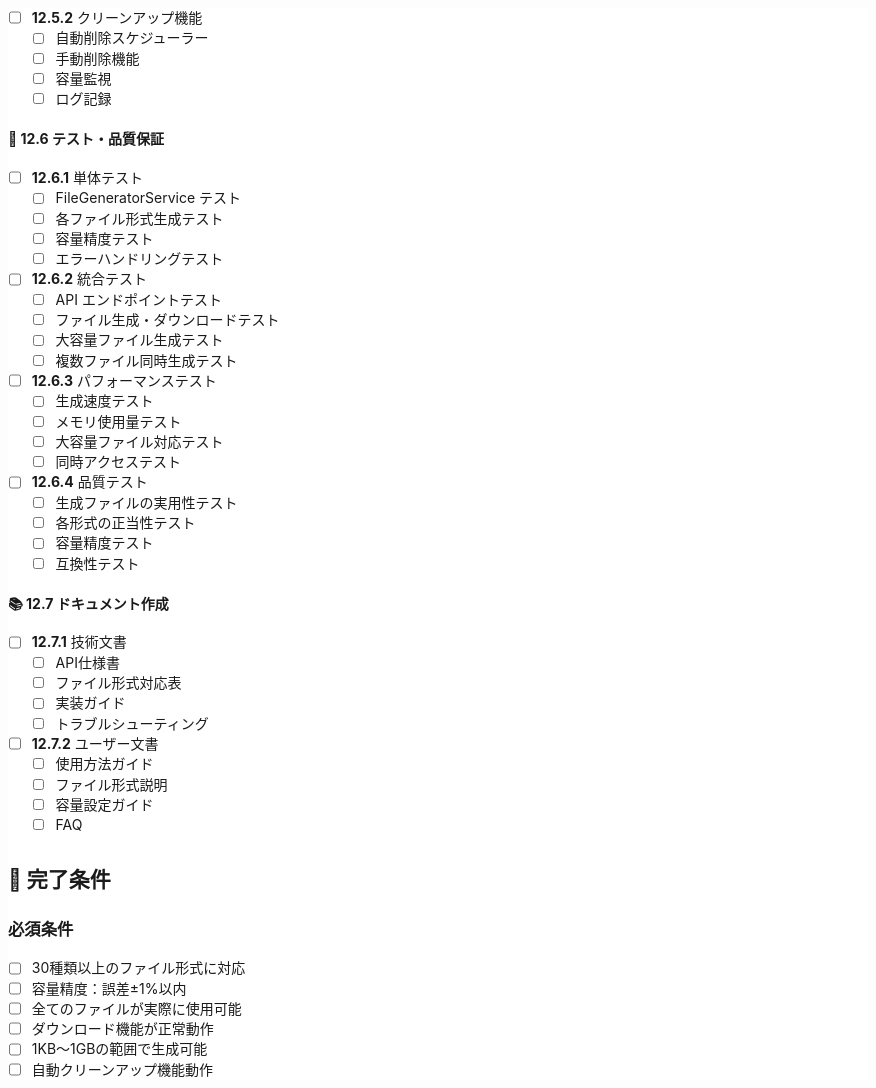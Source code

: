 - [ ] **12.5.2** クリーンアップ機能
  - [ ] 自動削除スケジューラー
  - [ ] 手動削除機能
  - [ ] 容量監視
  - [ ] ログ記録

#### 🧪 12.6 テスト・品質保証
- [ ] **12.6.1** 単体テスト
  - [ ] FileGeneratorService テスト
  - [ ] 各ファイル形式生成テスト
  - [ ] 容量精度テスト
  - [ ] エラーハンドリングテスト

- [ ] **12.6.2** 統合テスト
  - [ ] API エンドポイントテスト
  - [ ] ファイル生成・ダウンロードテスト
  - [ ] 大容量ファイル生成テスト
  - [ ] 複数ファイル同時生成テスト

- [ ] **12.6.3** パフォーマンステスト
  - [ ] 生成速度テスト
  - [ ] メモリ使用量テスト
  - [ ] 大容量ファイル対応テスト
  - [ ] 同時アクセステスト

- [ ] **12.6.4** 品質テスト
  - [ ] 生成ファイルの実用性テスト
  - [ ] 各形式の正当性テスト
  - [ ] 容量精度テスト
  - [ ] 互換性テスト

#### 📚 12.7 ドキュメント作成
- [ ] **12.7.1** 技術文書
  - [ ] API仕様書
  - [ ] ファイル形式対応表
  - [ ] 実装ガイド
  - [ ] トラブルシューティング

- [ ] **12.7.2** ユーザー文書
  - [ ] 使用方法ガイド
  - [ ] ファイル形式説明
  - [ ] 容量設定ガイド
  - [ ] FAQ

## 🎯 完了条件

### 必須条件
- [ ] 30種類以上のファイル形式に対応
- [ ] 容量精度：誤差±1%以内
- [ ] 全てのファイルが実際に使用可能
- [ ] ダウンロード機能が正常動作
- [ ] 1KB～1GBの範囲で生成可能
- [ ] 自動クリーンアップ機能動作
